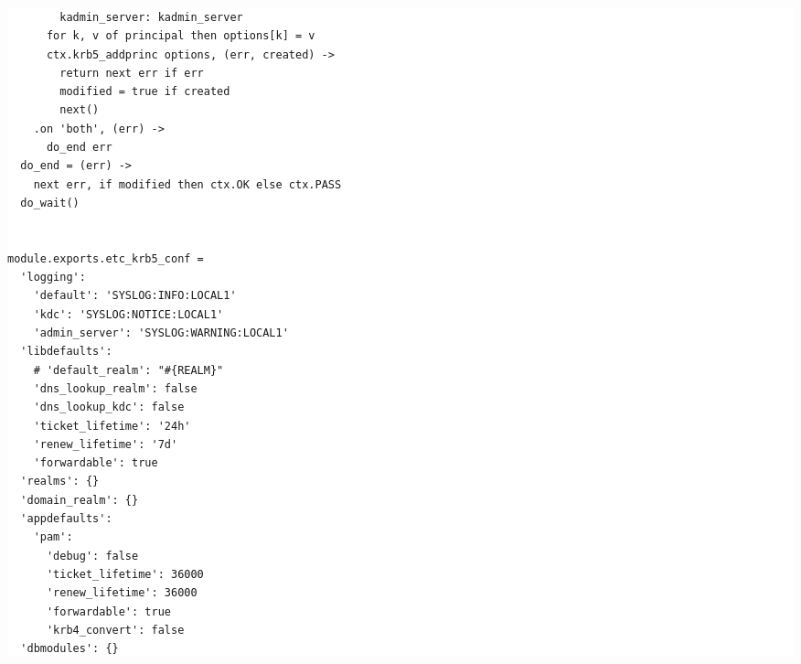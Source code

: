             kadmin_server: kadmin_server
          for k, v of principal then options[k] = v
          ctx.krb5_addprinc options, (err, created) ->
            return next err if err
            modified = true if created
            next()
        .on 'both', (err) ->
          do_end err
      do_end = (err) ->
        next err, if modified then ctx.OK else ctx.PASS
      do_wait()


    module.exports.etc_krb5_conf =
      'logging':
        'default': 'SYSLOG:INFO:LOCAL1'
        'kdc': 'SYSLOG:NOTICE:LOCAL1'
        'admin_server': 'SYSLOG:WARNING:LOCAL1'
      'libdefaults': 
        # 'default_realm': "#{REALM}"
        'dns_lookup_realm': false
        'dns_lookup_kdc': false
        'ticket_lifetime': '24h'
        'renew_lifetime': '7d'
        'forwardable': true
      'realms': {}
      'domain_realm': {}
      'appdefaults':
        'pam':
          'debug': false
          'ticket_lifetime': 36000
          'renew_lifetime': 36000
          'forwardable': true
          'krb4_convert': false
      'dbmodules': {}






